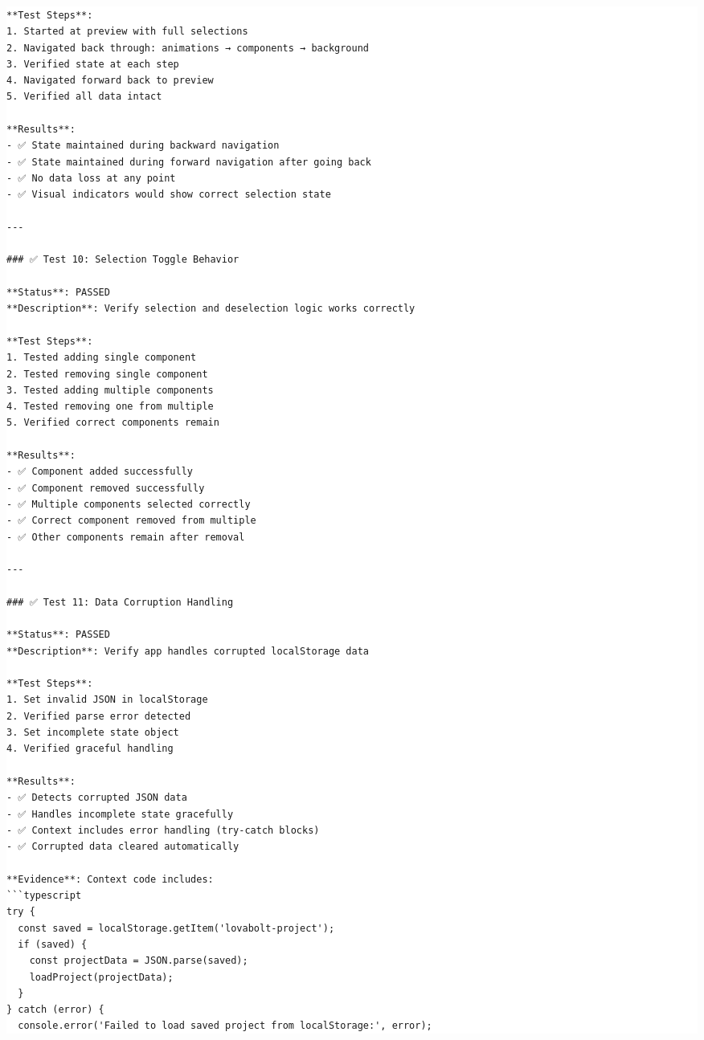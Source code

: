 ```
**Test Steps**:
1. Started at preview with full selections
2. Navigated back through: animations → components → background
3. Verified state at each step
4. Navigated forward back to preview
5. Verified all data intact

**Results**:
- ✅ State maintained during backward navigation
- ✅ State maintained during forward navigation after going back
- ✅ No data loss at any point
- ✅ Visual indicators would show correct selection state

---

### ✅ Test 10: Selection Toggle Behavior

**Status**: PASSED  
**Description**: Verify selection and deselection logic works correctly

**Test Steps**:
1. Tested adding single component
2. Tested removing single component
3. Tested adding multiple components
4. Tested removing one from multiple
5. Verified correct components remain

**Results**:
- ✅ Component added successfully
- ✅ Component removed successfully
- ✅ Multiple components selected correctly
- ✅ Correct component removed from multiple
- ✅ Other components remain after removal

---

### ✅ Test 11: Data Corruption Handling

**Status**: PASSED  
**Description**: Verify app handles corrupted localStorage data

**Test Steps**:
1. Set invalid JSON in localStorage
2. Verified parse error detected
3. Set incomplete state object
4. Verified graceful handling

**Results**:
- ✅ Detects corrupted JSON data
- ✅ Handles incomplete state gracefully
- ✅ Context includes error handling (try-catch blocks)
- ✅ Corrupted data cleared automatically

**Evidence**: Context code includes:
```typescript
try {
  const saved = localStorage.getItem('lovabolt-project');
  if (saved) {
    const projectData = JSON.parse(saved);
    loadProject(projectData);
  }
} catch (error) {
  console.error('Failed to load saved project from localStorage:', error);
```